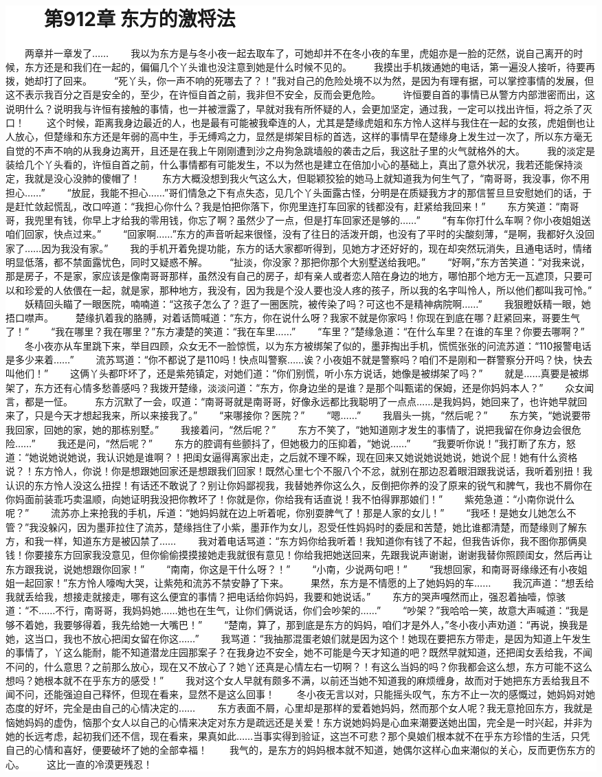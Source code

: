 # 　　第912章 东方的激将法
　　两章并一章发了……
　　我以为东方是与冬小夜一起去取车了，可她却并不在冬小夜的车里，虎姐亦是一脸的茫然，说自己离开的时候，东方还是和我们在一起的，偏偏几个丫头谁也没注意到她是什么时候不见的。
　　我摸出手机拨通她的电话，第一遍没人接听，待要再拨，她却打了回来。
　　“死丫头，你一声不响的死哪去了？！”我对自己的危险处境不以为然，是因为有理有据，可以掌控事情的发展，但这不表示我百分之百是安全的，至少，在许恒自首之前，我非但不安全，反而会更危险。
　　许恒要自首的事情已从警方内部泄密而出，这说明什么？说明我与许恒有接触的事情，也一并被泄露了，早就对我有所怀疑的人，会更加坚定，通过我，一定可以找出许恒，将之杀了灭口！
　　这个时候，距离我身边最近的人，也是最有可能被我牵连的人，尤其是楚缘虎姐和东方怜人这样与我住在一起的女孩，虎姐倒也让人放心，但楚缘和东方还是年弱的高中生，手无缚鸡之力，显然是绑架目标的首选，这样的事情早在楚缘身上发生过一次了，所以东方毫无自觉的不声不响的从我身边离开，且还是在我上午刚刚遭到沙之舟狗急跳墙般的袭击之后，我这肚子里的火气就格外的大。
　　我的淡定是装给几个丫头看的，许恒自首之前，什么事情都有可能发生，不以为然也是建立在倍加小心的基础上，真出了意外状况，我若还能保持淡定，我就是没心没肺的傻帽了！
　　东方大概没想到我火气这么大，但聪颖狡狯的她马上就知道我为何生气了，“南哥哥，我没事，你不用担心……”
　　“放屁，我能不担心……”哥们情急之下有点失态，见几个丫头面露古怪，分明是在质疑我方才的那信誓旦旦安慰她们的话，于是赶忙敛起慌乱，改口啐道：“我担心你什么？我是怕把你落下，你兜里连打车回家的钱都没有，赶紧给我回来！”
　　东方笑道：“南哥哥，我兜里有钱，你早上才给我的零用钱，你忘了啊？虽然少了一点，但是打车回家还是够的……”
　　“有车你打什么车啊？你小夜姐姐送咱们回家，快点过来。”
　　“回家啊……”东方的声音听起来很怪，没有了往日的活泼开朗，也没有了平时的尖酸刻薄，“是啊，我都好久没回家了……因为我没有家。”
　　我的手机开着免提功能，东方的话大家都听得到，见她方才还好好的，现在却突然玩消失，且通电话时，情绪明显低落，都不禁面露忧色，同时又疑惑不解。
　　“扯淡，你没家？那把你那个大别墅送给我吧。”
　　“好啊，”东方苦笑道：“对我来说，那是房子，不是家，家应该是像南哥哥那样，虽然没有自己的房子，却有亲人或者恋人陪在身边的地方，哪怕那个地方无一瓦遮顶，只要可以和珍爱的人依偎在一起，就是家，那种地方，我没有，因为我是个没人要也没人疼的孩子，所以我的名字叫怜人，所以他们都叫我可怜。”
　　妖精回头瞄了一眼医院，喃喃道：“这孩子怎么了？逛了一圈医院，被传染了吗？可这也不是精神病院啊……”
　　我狠瞪妖精一眼，她捂口噤声。
　　楚缘扒着我的胳膊，对着话筒喊道：“东方，你在说什么呀？我家不就是你家吗！你现在到底在哪？赶紧回来，哥要生气了！”
　　“我在哪里？我在哪里？”东方凄楚的笑道：“我在车里……”
　　“车里？”楚缘急道：“在什么车里？在谁的车里？你要去哪啊？”
　　冬小夜亦从车里跳下来，举目四顾，众女无不一脸惊慌，以为东方被绑架了似的，墨菲掏出手机，慌慌张张的问流苏道：“110报警电话是多少来着……”
　　流苏骂道：“你不都说了是110吗！快点叫警察……诶？小夜姐不就是警察吗？咱们不是刚和一群警察分开吗？快，快去叫他们！”
　　这俩丫头都吓坏了，还是紫苑镇定，对她们道：“你们别慌，听小东方说话，她像是被绑架了吗？”
　　就是……真要是被绑架了，东方还有心情多愁善感吗？我拨开楚缘，淡淡问道：“东方，你身边坐的是谁？是那个叫甄诺的保姆，还是你妈妈本人？”
　　众女闻言，都是一怔。
　　东方沉默了一会，叹道：“南哥哥就是南哥哥，好像永远都比我聪明了一点点……是我妈妈，她回来了，也许她早就回来了，只是今天才想起我来，所以来接我了。”
　　“来哪接你？医院？”
　　“嗯……”
　　我眉头一挑，“然后呢？”
　　东方笑，“她说要带我回家，回她的家，她的那栋别墅。”
　　我接着问，“然后呢？”
　　东方不笑了，“她知道刚才发生的事情了，说把我留在你身边会很危险……”
　　我还是问，“然后呢？”
　　东方的腔调有些颤抖了，但她极力的压抑着，“她说……”
　　“我要听你说！”我打断了东方，怒道：“她说她说她说，我认识她是谁啊？！把闺女逼得离家出走，之后就不理不睬，现在回来又她说她说她说，她说个屁！她有什么资格说？！东方怜人，你说！你是想跟她回家还是想跟我们回家！既然心里七个不服八个不忿，就别在那边忍着眼泪跟我说话，我听着别扭！我认识的东方怜人没这么扭捏！有话还不敢说了？别让你妈鄙视我，我替她养你这么久，反倒把你养的没了原来的锐气和脾气，我也不屑你在你妈面前装乖巧卖温顺，向她证明我没把你教坏了！你就是你，你给我有话直说！我不怕得罪那娘们！”
　　紫苑急道：“小南你说什么呢？”
　　流苏亦上来抢我的手机，斥道：“她妈妈就在边上听着呢，你别耍脾气了！那是人家的女儿！”
　　“我呸！是她女儿她怎么不管？”我没躲闪，因为墨菲拉住了流苏，楚缘挡住了小紫，墨菲作为女儿，忍受任性妈妈时的委屈和苦楚，她比谁都清楚，而楚缘则了解东方，和我一样，知道东方是被囚禁了……
　　我对着电话骂道：“东方妈你给我听着！我知道你有钱了不起，但我告诉你，我不图你那俩臭钱！你要接东方回家我没意见，但你偷偷摸摸接她走我就很有意见！你给我把她送回来，先跟我说声谢谢，谢谢我替你照顾闺女，然后再让东方跟我说，说她想跟你回家！”
　　“南南，你这是干什么呀？！”
　　“小南，少说两句吧！”
　　“我想回家，和南哥哥缘缘还有小夜姐姐一起回家！”东方怜人嚎啕大哭，让紫苑和流苏不禁安静了下来。
　　果然，东方是不情愿的上了她妈妈的车……
　　我沉声道：“想丢给我就丢给我，想接走就接走，哪有这么便宜的事情？把电话给你妈妈，我要和她说话。”
　　东方的哭声嘎然而止，强忍着抽噎，惊骇道：“不……不行，南哥哥，我妈妈她……她也在生气，让你们俩说话，你们会吵架的……”
　　“吵架？”我哈哈一笑，故意大声喊道：“我是够不着她，我要够得着，我先给她一大嘴巴！”
　　“楚南，算了，那到底是东方的妈妈，咱们才是外人，”冬小夜小声劝道：“再说，换我是她，这当口，我也不放心把闺女留在你这……”
　　我骂道：“我抽那混蛋老娘们就是因为这个！她现在要把东方带走，是因为知道上午发生的事情了，丫这么能耐，能不知道潜龙庄园那案子？在我身边不安全，她不可能是今天才知道的吧？既然早就知道，还把闺女丢给我，不闻不问的，什么意思？之前那么放心，现在又不放心了？她丫还真是心情左右一切啊？！有这么当妈的吗？你我都会这么想，东方可能不这么想吗？她根本就不在乎东方的感受！”
　　我对这个女人早就有颇多不满，以前还当她不知道我的麻烦缠身，故而对于她把东方丢给我且不闻不问，还能强迫自己释怀，但现在看来，显然不是这么回事！
　　冬小夜无言以对，只能摇头叹气，东方不止一次的感慨过，她妈妈对她态度的好坏，完全是由自己的心情决定的……
　　东方表面不屑，心里却是那样的爱着她妈妈，然而那个女人呢？我无意抢回东方，我就是恼她妈妈的虚伪，恼那个女人以自己的心情来决定对东方是疏远还是关爱！东方说她妈妈是心血来潮要送她出国，完全是一时兴起，并非为她的长远考虑，起初我们还不信，现在看来，果真如此……当事实得到验证，这岂不可悲？那个臭娘们根本就不在乎东方珍惜的生活，只凭自己的心情和喜好，便要破坏了她的全部幸福！
　　我气的，是东方的妈妈根本就不知道，她偶尔这样心血来潮似的关心，反而更伤东方的心。
　　这比一直的冷漠更残忍！